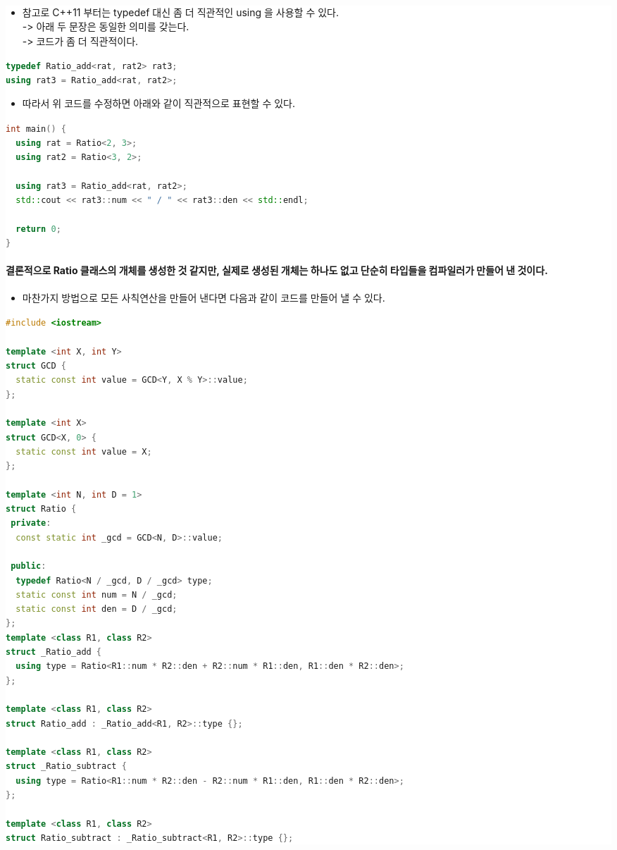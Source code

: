 * 참고로 C++11 부터는 typedef 대신 좀 더 직관적인 using 을 사용할 수 있다. \
  \-> 아래 두 문장은 동일한 의미를 갖는다. \
  \-> 코드가 좀 더 직관적이다.&#x20;

```cpp
typedef Ratio_add<rat, rat2> rat3;
using rat3 = Ratio_add<rat, rat2>;
```

* 따라서 위 코드를 수정하면 아래와 같이 직관적으로 표현할 수 있다.&#x20;

```cpp
int main() {
  using rat = Ratio<2, 3>;
  using rat2 = Ratio<3, 2>;

  using rat3 = Ratio_add<rat, rat2>;
  std::cout << rat3::num << " / " << rat3::den << std::endl;

  return 0;
}
```

#### 결론적으로 Ratio 클래스의 개체를 생성한 것 같지만, 실제로 생성된 개체는 하나도 없고 단순히 타입들을 컴파일러가 만들어 낸 것이다.&#x20;

* 마찬가지 방법으로 모든 사칙연산을 만들어 낸다면 다음과 같이 코드를 만들어 낼 수 있다.&#x20;

```cpp
#include <iostream>

template <int X, int Y>
struct GCD {
  static const int value = GCD<Y, X % Y>::value;
};

template <int X>
struct GCD<X, 0> {
  static const int value = X;
};

template <int N, int D = 1>
struct Ratio {
 private:
  const static int _gcd = GCD<N, D>::value;

 public:
  typedef Ratio<N / _gcd, D / _gcd> type;
  static const int num = N / _gcd;
  static const int den = D / _gcd;
};
template <class R1, class R2>
struct _Ratio_add {
  using type = Ratio<R1::num * R2::den + R2::num * R1::den, R1::den * R2::den>;
};

template <class R1, class R2>
struct Ratio_add : _Ratio_add<R1, R2>::type {};

template <class R1, class R2>
struct _Ratio_subtract {
  using type = Ratio<R1::num * R2::den - R2::num * R1::den, R1::den * R2::den>;
};

template <class R1, class R2>
struct Ratio_subtract : _Ratio_subtract<R1, R2>::type {};

```